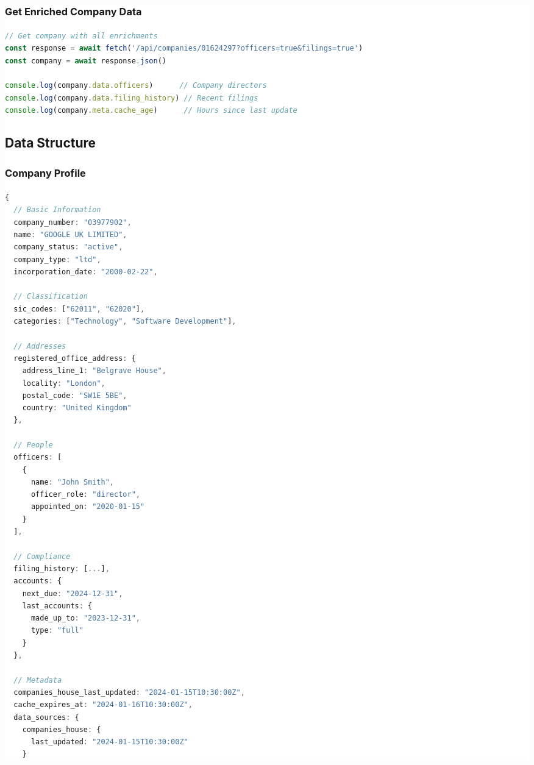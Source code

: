 ### Get Enriched Company Data

```javascript
// Get company with all enrichments
const response = await fetch('/api/companies/01624297?officers=true&filings=true')
const company = await response.json()

console.log(company.data.officers)      // Company directors
console.log(company.data.filing_history) // Recent filings
console.log(company.meta.cache_age)      // Hours since last update
```

## Data Structure

### Company Profile

```typescript
{
  // Basic Information
  company_number: "03977902",
  name: "GOOGLE UK LIMITED",
  company_status: "active",
  company_type: "ltd",
  incorporation_date: "2000-02-22",
  
  // Classification
  sic_codes: ["62011", "62020"],
  categories: ["Technology", "Software Development"],
  
  // Addresses
  registered_office_address: {
    address_line_1: "Belgrave House",
    locality: "London",
    postal_code: "SW1E 5BE",
    country: "United Kingdom"
  },
  
  // People
  officers: [
    {
      name: "John Smith",
      officer_role: "director",
      appointed_on: "2020-01-15"
    }
  ],
  
  // Compliance
  filing_history: [...],
  accounts: {
    next_due: "2024-12-31",
    last_accounts: {
      made_up_to: "2023-12-31",
      type: "full"
    }
  },
  
  // Metadata
  companies_house_last_updated: "2024-01-15T10:30:00Z",
  cache_expires_at: "2024-01-16T10:30:00Z",
  data_sources: {
    companies_house: {
      last_updated: "2024-01-15T10:30:00Z"
    }
```